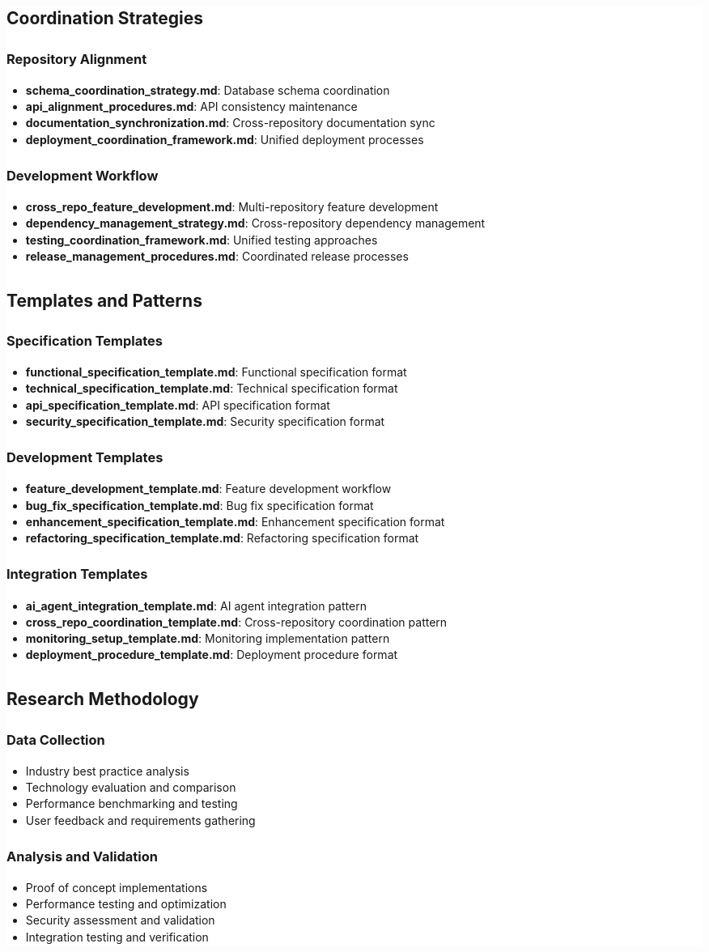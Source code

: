 ## Coordination Strategies

### Repository Alignment
- **schema_coordination_strategy.md**: Database schema coordination
- **api_alignment_procedures.md**: API consistency maintenance
- **documentation_synchronization.md**: Cross-repository documentation sync
- **deployment_coordination_framework.md**: Unified deployment processes

### Development Workflow
- **cross_repo_feature_development.md**: Multi-repository feature development
- **dependency_management_strategy.md**: Cross-repository dependency management
- **testing_coordination_framework.md**: Unified testing approaches
- **release_management_procedures.md**: Coordinated release processes

## Templates and Patterns

### Specification Templates
- **functional_specification_template.md**: Functional specification format
- **technical_specification_template.md**: Technical specification format
- **api_specification_template.md**: API specification format
- **security_specification_template.md**: Security specification format

### Development Templates
- **feature_development_template.md**: Feature development workflow
- **bug_fix_specification_template.md**: Bug fix specification format
- **enhancement_specification_template.md**: Enhancement specification format
- **refactoring_specification_template.md**: Refactoring specification format

### Integration Templates
- **ai_agent_integration_template.md**: AI agent integration pattern
- **cross_repo_coordination_template.md**: Cross-repository coordination pattern
- **monitoring_setup_template.md**: Monitoring implementation pattern
- **deployment_procedure_template.md**: Deployment procedure format

## Research Methodology

### Data Collection
- Industry best practice analysis
- Technology evaluation and comparison
- Performance benchmarking and testing
- User feedback and requirements gathering

### Analysis and Validation
- Proof of concept implementations
- Performance testing and optimization
- Security assessment and validation
- Integration testing and verification
